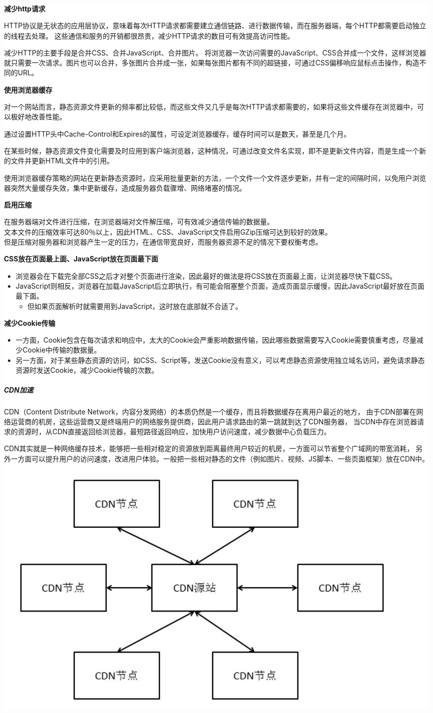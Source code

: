 **减少http请求**

HTTP协议是无状态的应用层协议，意味着每次HTTP请求都需要建立通信链路、进行数据传输，而在服务器端，每个HTTP都需要启动独立的线程去处理。
这些通信和服务的开销都很昂贵，减少HTTP请求的数目可有效提高访问性能。

减少HTTP的主要手段是合并CSS、合并JavaScript、合并图片。
将浏览器一次访问需要的JavaScript、CSS合并成一个文件，这样浏览器就只需要一次请求。图片也可以合并，多张图片合并成一张，如果每张图片都有不同的超链接，可通过CSS偏移响应鼠标点击操作，构造不同的URL。

**使用浏览器缓存**

对一个网站而言，静态资源文件更新的频率都比较低，而这些文件又几乎是每次HTTP请求都需要的，如果将这些文件缓存在浏览器中，可以极好地改善性能。

通过设置HTTP头中Cache-Control和Expires的属性，可设定浏览器缓存，缓存时间可以是数天，甚至是几个月。

在某些时候，静态资源文件变化需要及时应用到客户端浏览器，这种情况，可通过改变文件名实现，即不是更新文件内容，而是生成一个新的文件并更新HTML文件中的引用。

使用浏览器缓存策略的网站在更新静态资源时，应采用批量更新的方法，一个文件一个文件逐步更新，并有一定的间隔时间，以免用户浏览器突然大量缓存失效，集中更新缓存，造成服务器负载骤增、网络堵塞的情况。

**启用压缩**

在服务器端对文件进行压缩，在浏览器端对文件解压缩，可有效减少通信传输的数据量。  
文本文件的压缩效率可达80％以上，因此HTML、CSS、JavaScript文件启用GZip压缩可达到较好的效果。  
但是压缩对服务器和浏览器产生一定的压力，在通信带宽良好，而服务器资源不足的情况下要权衡考虑。

**CSS放在页面最上面、JavaScript放在页面最下面**

* 浏览器会在下载完全部CSS之后才对整个页面进行渲染，因此最好的做法是将CSS放在页面最上面，让浏览器尽快下载CSS。
* JavaScript则相反，浏览器在加载JavaScript后立即执行，有可能会阻塞整个页面，造成页面显示缓慢，因此JavaScript最好放在页面最下面。
	- 但如果页面解析时就需要用到JavaScript，这时放在底部就不合适了。

**减少Cookie传输**

* 一方面，Cookie包含在每次请求和响应中，太大的Cookie会严重影响数据传输，因此哪些数据需要写入Cookie需要慎重考虑，尽量减少Cookie中传输的数据量。
* 另一方面，对于某些静态资源的访问，如CSS、Script等，发送Cookie没有意义，可以考虑静态资源使用独立域名访问，避免请求静态资源时发送Cookie，减少Cookie传输的次数。

##### CDN加速

CDN（Content Distribute Network，内容分发网络）的本质仍然是一个缓存，而且将数据缓存在离用户最近的地方，
由于CDN部署在网络运营商的机房，这些运营商又是终端用户的网络服务提供商，因此用户请求路由的第一跳就到达了CDN服务器，
当CDN中存在浏览器请求的资源时，从CDN直接返回给浏览器，最短路径返回响应，加快用户访问速度，减少数据中心负载压力。

CDN其实就是一种网络缓存技术，能够把一些相对稳定的资源放到距离最终用户较近的机房，一方面可以节省整个广域网的带宽消耗，
另外一方面可以提升用户的访问速度，改进用户体验。一般把一些相对静态的文件（例如图片、视频、JS脚本、一些页面框架）放在CDN中。

![CDN系统](/static/img/2018-03-27-大型网站技术架构/2018-08-21-16-38-17.png)
